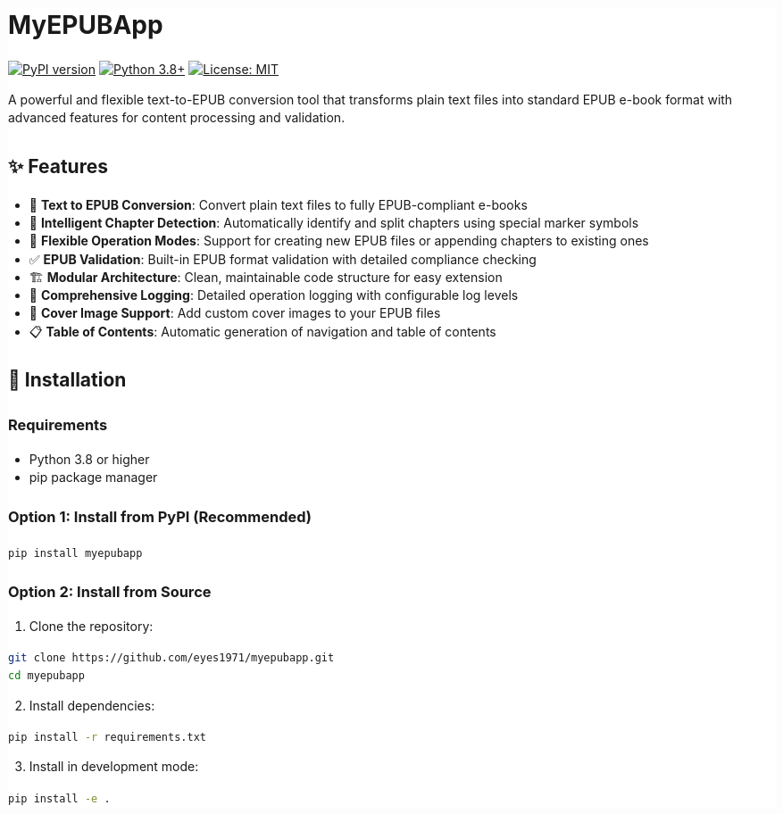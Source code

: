 # MyEPUBApp

[![PyPI version](https://badge.fury.io/py/myepubapp.svg)](https://pypi.org/project/myepubapp/)
[![Python 3.8+](https://img.shields.io/badge/python-3.8+-blue.svg)](https://www.python.org/downloads/)
[![License: MIT](https://img.shields.io/badge/License-MIT-yellow.svg)](https://opensource.org/licenses/MIT)

A powerful and flexible text-to-EPUB conversion tool that transforms plain text files into standard EPUB e-book format with advanced features for content processing and validation.

## ✨ Features

- 📖 **Text to EPUB Conversion**: Convert plain text files to fully EPUB-compliant e-books
- 📑 **Intelligent Chapter Detection**: Automatically identify and split chapters using special marker symbols
- 🔄 **Flexible Operation Modes**: Support for creating new EPUB files or appending chapters to existing ones
- ✅ **EPUB Validation**: Built-in EPUB format validation with detailed compliance checking
- 🏗️ **Modular Architecture**: Clean, maintainable code structure for easy extension
- 📝 **Comprehensive Logging**: Detailed operation logging with configurable log levels
- 🎨 **Cover Image Support**: Add custom cover images to your EPUB files
- 📋 **Table of Contents**: Automatic generation of navigation and table of contents

## 🚀 Installation

### Requirements
- Python 3.8 or higher
- pip package manager

### Option 1: Install from PyPI (Recommended)

```bash
pip install myepubapp
```

### Option 2: Install from Source

1. Clone the repository:
```bash
git clone https://github.com/eyes1971/myepubapp.git
cd myepubapp
```

2. Install dependencies:
```bash
pip install -r requirements.txt
```

3. Install in development mode:
```bash
pip install -e .
```

